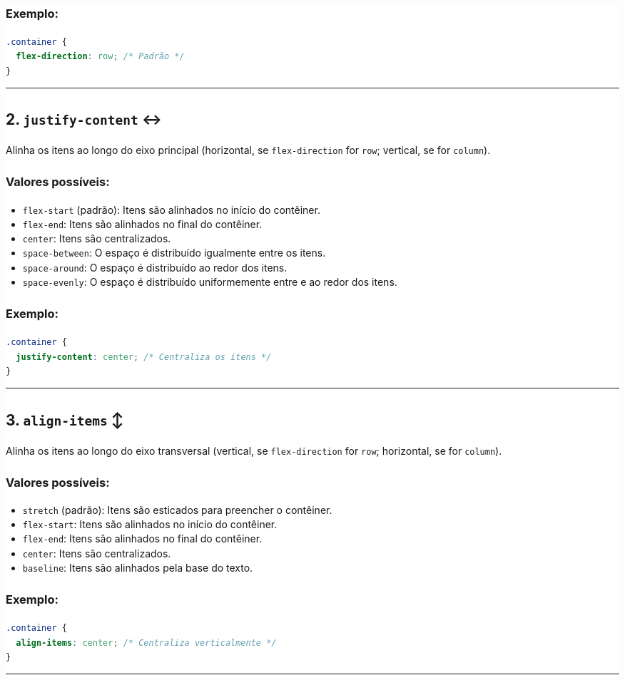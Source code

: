 ### Exemplo:

```css
.container {
  flex-direction: row; /* Padrão */
}
```

---

## 2. `justify-content` ↔️

Alinha os itens ao longo do eixo principal (horizontal, se `flex-direction` for `row`; vertical, se for `column`).

### Valores possíveis:

- `flex-start` (padrão): Itens são alinhados no início do contêiner.
- `flex-end`: Itens são alinhados no final do contêiner.
- `center`: Itens são centralizados.
- `space-between`: O espaço é distribuído igualmente entre os itens.
- `space-around`: O espaço é distribuído ao redor dos itens.
- `space-evenly`: O espaço é distribuído uniformemente entre e ao redor dos itens.

### Exemplo:

```css
.container {
  justify-content: center; /* Centraliza os itens */
}
```

---

## 3. `align-items` ↕️

Alinha os itens ao longo do eixo transversal (vertical, se `flex-direction` for `row`; horizontal, se for `column`).

### Valores possíveis:

- `stretch` (padrão): Itens são esticados para preencher o contêiner.
- `flex-start`: Itens são alinhados no início do contêiner.
- `flex-end`: Itens são alinhados no final do contêiner.
- `center`: Itens são centralizados.
- `baseline`: Itens são alinhados pela base do texto.

### Exemplo:

```css
.container {
  align-items: center; /* Centraliza verticalmente */
}
```

---